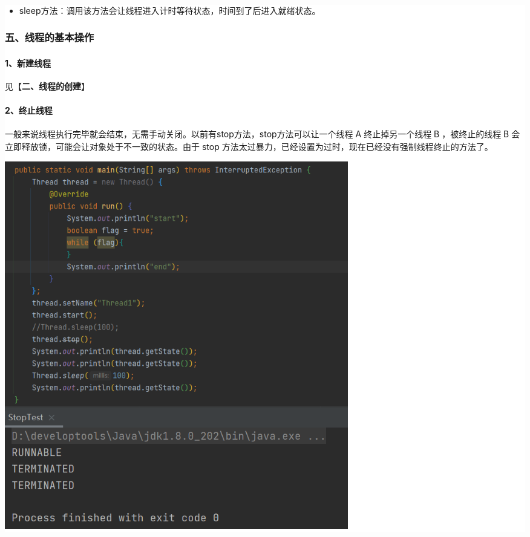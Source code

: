 - sleep方法：调用该方法会让线程进入计时等待状态，时间到了后进入就绪状态。



### 五、线程的基本操作

#### 1、新建线程

见【**二、线程的创建**】

#### 2、终止线程

一般来说线程执行完毕就会结束，无需手动关闭。以前有stop方法，stop方法可以让一个线程 A 终止掉另一个线程 B ，被终止的线程 B 会立即释放锁，可能会让对象处于不一致的状态。由于 stop 方法太过暴力，已经设置为过时，现在已经没有强制线程终止的方法了。

<img src="../../images/image-20210224165848453.png" alt="image-20210224165848453" style="zoom:80%;" />
